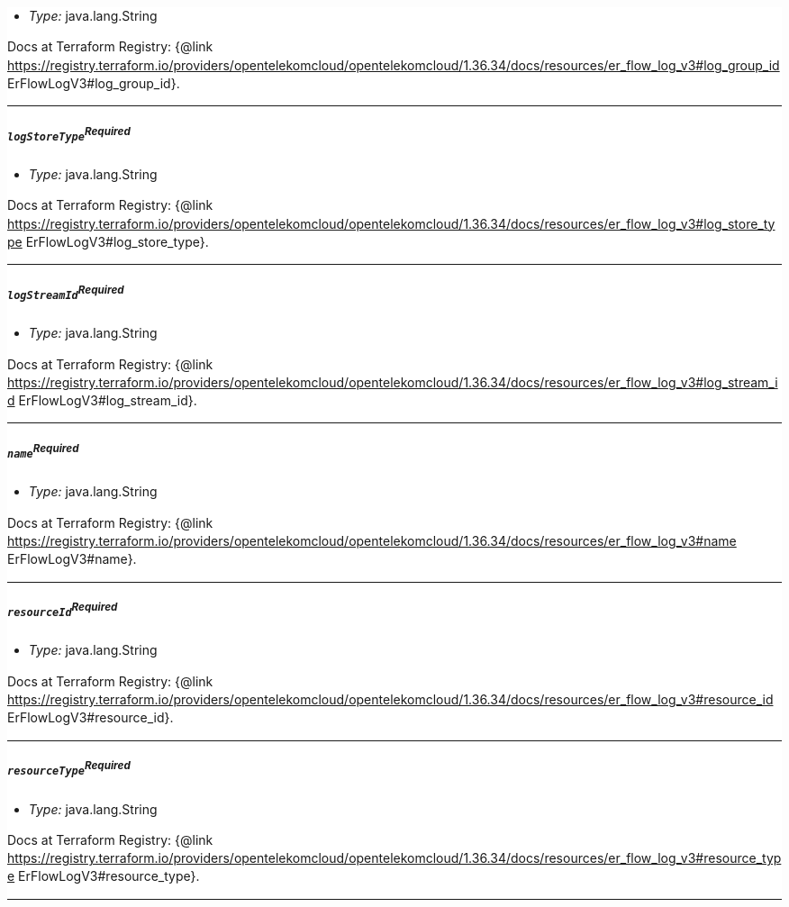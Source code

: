 - *Type:* java.lang.String

Docs at Terraform Registry: {@link https://registry.terraform.io/providers/opentelekomcloud/opentelekomcloud/1.36.34/docs/resources/er_flow_log_v3#log_group_id ErFlowLogV3#log_group_id}.

---

##### `logStoreType`<sup>Required</sup> <a name="logStoreType" id="@cdktf/provider-opentelekomcloud.erFlowLogV3.ErFlowLogV3.Initializer.parameter.logStoreType"></a>

- *Type:* java.lang.String

Docs at Terraform Registry: {@link https://registry.terraform.io/providers/opentelekomcloud/opentelekomcloud/1.36.34/docs/resources/er_flow_log_v3#log_store_type ErFlowLogV3#log_store_type}.

---

##### `logStreamId`<sup>Required</sup> <a name="logStreamId" id="@cdktf/provider-opentelekomcloud.erFlowLogV3.ErFlowLogV3.Initializer.parameter.logStreamId"></a>

- *Type:* java.lang.String

Docs at Terraform Registry: {@link https://registry.terraform.io/providers/opentelekomcloud/opentelekomcloud/1.36.34/docs/resources/er_flow_log_v3#log_stream_id ErFlowLogV3#log_stream_id}.

---

##### `name`<sup>Required</sup> <a name="name" id="@cdktf/provider-opentelekomcloud.erFlowLogV3.ErFlowLogV3.Initializer.parameter.name"></a>

- *Type:* java.lang.String

Docs at Terraform Registry: {@link https://registry.terraform.io/providers/opentelekomcloud/opentelekomcloud/1.36.34/docs/resources/er_flow_log_v3#name ErFlowLogV3#name}.

---

##### `resourceId`<sup>Required</sup> <a name="resourceId" id="@cdktf/provider-opentelekomcloud.erFlowLogV3.ErFlowLogV3.Initializer.parameter.resourceId"></a>

- *Type:* java.lang.String

Docs at Terraform Registry: {@link https://registry.terraform.io/providers/opentelekomcloud/opentelekomcloud/1.36.34/docs/resources/er_flow_log_v3#resource_id ErFlowLogV3#resource_id}.

---

##### `resourceType`<sup>Required</sup> <a name="resourceType" id="@cdktf/provider-opentelekomcloud.erFlowLogV3.ErFlowLogV3.Initializer.parameter.resourceType"></a>

- *Type:* java.lang.String

Docs at Terraform Registry: {@link https://registry.terraform.io/providers/opentelekomcloud/opentelekomcloud/1.36.34/docs/resources/er_flow_log_v3#resource_type ErFlowLogV3#resource_type}.

---